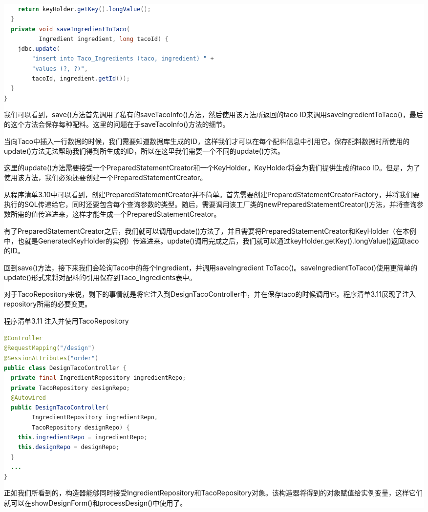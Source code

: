 ```java
    return keyHolder.getKey().longValue();
  }
  private void saveIngredientToTaco(
          Ingredient ingredient, long tacoId) {
    jdbc.update(
        "insert into Taco_Ingredients (taco, ingredient) " +
        "values (?, ?)",
        tacoId, ingredient.getId());
  }
}
```

我们可以看到，save()方法首先调用了私有的saveTacoInfo()方法，然后使用该方法所返回的taco ID来调用saveIngredientToTaco()，最后的这个方法会保存每种配料。这里的问题在于saveTacoInfo()方法的细节。

当向Taco中插入一行数据的时候，我们需要知道数据库生成的ID，这样我们才可以在每个配料信息中引用它。保存配料数据时所使用的update()方法无法帮助我们得到所生成的ID，所以在这里我们需要一个不同的update()方法。

这里的update()方法需要接受一个PreparedStatementCreator和一个KeyHolder。KeyHolder将会为我们提供生成的taco ID。但是，为了使用该方法，我们必须还要创建一个PreparedStatementCreator。

从程序清单3.10中可以看到，创建PreparedStatementCreator并不简单。首先需要创建PreparedStatementCreatorFactory，并将我们要执行的SQL传递给它，同时还要包含每个查询参数的类型。随后，需要调用该工厂类的newPreparedStatementCreator()方法，并将查询参数所需的值传递进来，这样才能生成一个PreparedStatementCreator。

有了PreparedStatementCreator之后，我们就可以调用update()方法了，并且需要将PreparedStatementCreator和KeyHolder（在本例中，也就是GeneratedKeyHolder的实例）传递进来。update()调用完成之后，我们就可以通过keyHolder.getKey().longValue()返回taco的ID。

回到save()方法，接下来我们会轮询Taco中的每个Ingredient，并调用saveIngredient ToTaco()。saveIngredientToTaco()使用更简单的update()形式来将对配料的引用保存到Taco_Ingredients表中。

对于TacoRepository来说，剩下的事情就是将它注入到DesignTacoController中，并在保存taco的时候调用它。程序清单3.11展现了注入repository所需的必要变更。

程序清单3.11 注入并使用TacoRepository

```java
@Controller
@RequestMapping("/design")
@SessionAttributes("order")
public class DesignTacoController {
  private final IngredientRepository ingredientRepo;
  private TacoRepository designRepo;
  @Autowired
  public DesignTacoController(
        IngredientRepository ingredientRepo,
        TacoRepository designRepo) {
    this.ingredientRepo = ingredientRepo;
    this.designRepo = designRepo;
  }
  ...
}
```

正如我们所看到的，构造器能够同时接受IngredientRepository和TacoRepository对象。该构造器将得到的对象赋值给实例变量，这样它们就可以在showDesignForm()和processDesign()中使用了。
